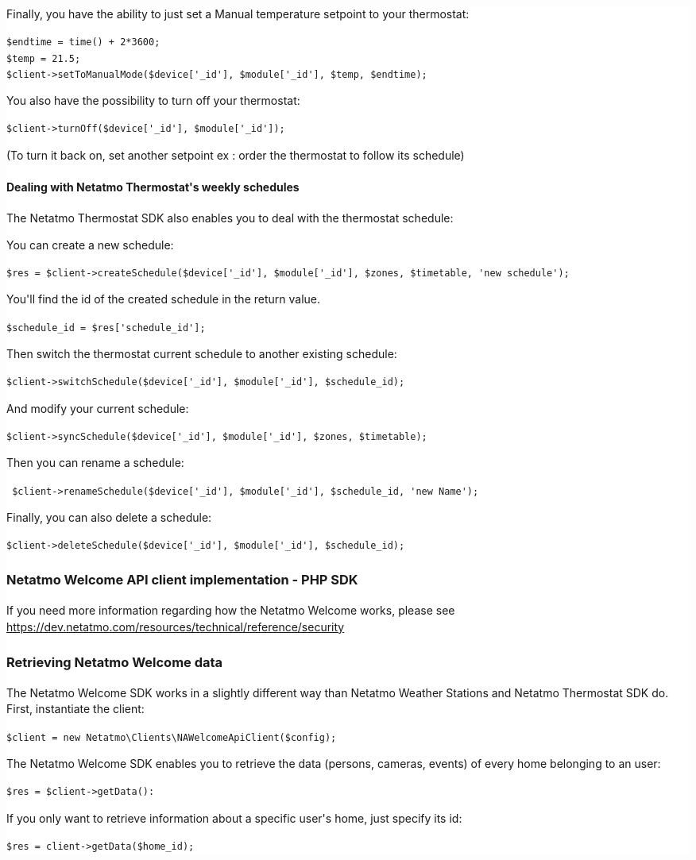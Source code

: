 Finally, you have the ability to just set a Manual temperature setpoint to your thermostat:

    $endtime = time() + 2*3600;
    $temp = 21.5;
    $client->setToManualMode($device['_id'], $module['_id'], $temp, $endtime);

You also have the possibility to turn off your thermostat:

    $client->turnOff($device['_id'], $module['_id']);

(To turn it back on, set another setpoint ex : order the thermostat to follow its schedule)

#### Dealing with Netatmo Thermostat's weekly schedules

The Netatmo Thermostat SDK also enables you to deal with the thermostat schedule:

You can create a new schedule:

    $res = $client->createSchedule($device['_id'], $module['_id'], $zones, $timetable, 'new schedule');

You'll find the id of the created schedule in the return value.

    $schedule_id = $res['schedule_id'];

Then switch the thermostat current schedule to another existing schedule:

    $client->switchSchedule($device['_id'], $module['_id'], $schedule_id);

And modify your current schedule:

    $client->syncSchedule($device['_id'], $module['_id'], $zones, $timetable);

Then you can rename a schedule:

     $client->renameSchedule($device['_id'], $module['_id'], $schedule_id, 'new Name');

Finally, you can also delete a schedule:

    $client->deleteSchedule($device['_id'], $module['_id'], $schedule_id);

### Netatmo Welcome API client implementation - PHP SDK

If you need more information regarding how the Netatmo Welcome works, please see https://dev.netatmo.com/resources/technical/reference/security

### Retrieving Netatmo Welcome data

The Netatmo Welcome SDK works in a slightly different way than Netatmo Weather Stations and Netatmo Thermostat SDK do.
First, instantiate the client:

    $client = new Netatmo\Clients\NAWelcomeApiClient($config);

The Netatmo Welcome SDK enables you to retrieve the data (persons, cameras, events) of every home belonging to an user:

    $res = $client->getData():

If you only want to retrieve information about a specific user's home, just specify its id:

    $res = client->getData($home_id);
